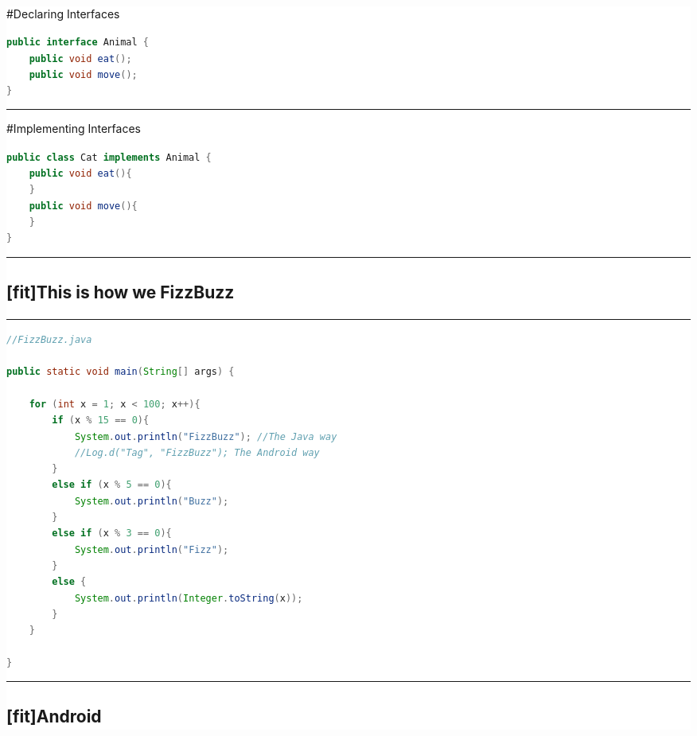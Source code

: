 #Declaring Interfaces 
```java
public interface Animal {
	public void eat();
	public void move(); 
}
```
---
#Implementing Interfaces 
```java
public class Cat implements Animal {
	public void eat(){	
	}
	public void move(){
	} 
}
```

----

## [fit]This is how we FizzBuzz

--- 

```java
//FizzBuzz.java

public static void main(String[] args) {

    for (int x = 1; x < 100; x++){
        if (x % 15 == 0){
            System.out.println("FizzBuzz"); //The Java way 
            //Log.d("Tag", "FizzBuzz"); The Android way
        }
        else if (x % 5 == 0){
            System.out.println("Buzz");
        }
        else if (x % 3 == 0){
            System.out.println("Fizz");
        }
        else {
            System.out.println(Integer.toString(x));
        }
    }

}

```

---

## [fit]Android
